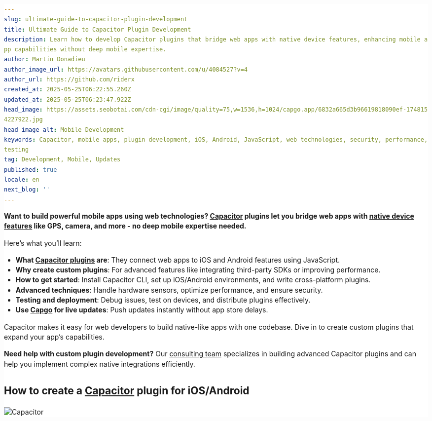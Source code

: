 ```yaml
---
slug: ultimate-guide-to-capacitor-plugin-development
title: Ultimate Guide to Capacitor Plugin Development
description: Learn how to develop Capacitor plugins that bridge web apps with native device features, enhancing mobile app capabilities without deep mobile expertise.
author: Martin Donadieu
author_image_url: https://avatars.githubusercontent.com/u/4084527?v=4
author_url: https://github.com/riderx
created_at: 2025-05-25T06:22:55.260Z
updated_at: 2025-05-25T06:23:47.922Z
head_image: https://assets.seobotai.com/cdn-cgi/image/quality=75,w=1536,h=1024/capgo.app/6832a665d3b96619818090ef-1748154227922.jpg
head_image_alt: Mobile Development
keywords: Capacitor, mobile apps, plugin development, iOS, Android, JavaScript, web technologies, security, performance, testing
tag: Development, Mobile, Updates
published: true
locale: en
next_blog: ''
---
```


**Want to build powerful mobile apps using web technologies? [Capacitor](https://capacitorjs.com/) plugins let you bridge web apps with [native device features](https://capgo.app/plugins/capacitor-native-biometric/) like GPS, camera, and more - no deep mobile expertise needed.**

Here’s what you’ll learn:

-   **What [Capacitor plugins](https://capgo.app/plugins/) are**: They connect web apps to iOS and Android features using JavaScript.
-   **Why create custom plugins**: For advanced features like integrating third-party SDKs or improving performance.
-   **How to get started**: Install Capacitor CLI, set up iOS/Android environments, and write cross-platform plugins.
-   **Advanced techniques**: Handle hardware sensors, optimize performance, and ensure security.
-   **Testing and deployment**: Debug issues, test on devices, and distribute plugins effectively.
-   **Use [Capgo](https://capgo.app/) for live updates**: Push updates instantly without app store delays.

Capacitor makes it easy for web developers to build native-like apps with one codebase. Dive in to create custom plugins that expand your app’s capabilities.

**Need help with custom plugin development?** Our [consulting team](https://capgo.app/consulting/) specializes in building advanced Capacitor plugins and can help you implement complex native integrations efficiently.

## How to create a [Capacitor](https://capacitorjs.com/) plugin for iOS/Android

![Capacitor](https://assets.seobotai.com/capgo.app/6832a665d3b96619818090ef/7e137b9b90adb3934b29b03381f213c1.jpg)

<iframe src="https://www.youtube.com/embed/Dq_BmheGAig" title="YouTube video player" frameborder="0" allow="accelerometer; autoplay; clipboard-write; encrypted-media; gyroscope; picture-in-picture; web-share" referrerpolicy="strict-origin-when-cross-origin" style="width: 100%; height: 500px;" allowfullscreen></iframe>
